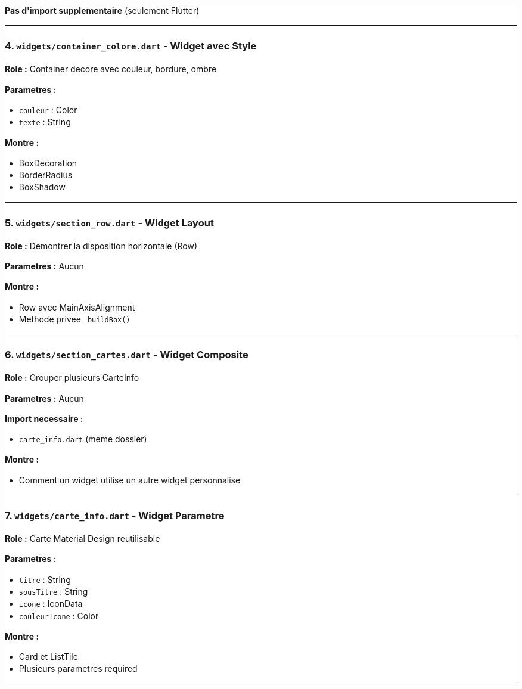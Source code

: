 **Pas d'import supplementaire** (seulement Flutter)

---

### 4. `widgets/container_colore.dart` - Widget avec Style

**Role :** Container decore avec couleur, bordure, ombre

**Parametres :**
- `couleur` : Color
- `texte` : String

**Montre :**
- BoxDecoration
- BorderRadius
- BoxShadow

---

### 5. `widgets/section_row.dart` - Widget Layout

**Role :** Demontrer la disposition horizontale (Row)

**Parametres :** Aucun

**Montre :**
- Row avec MainAxisAlignment
- Methode privee `_buildBox()`

---

### 6. `widgets/section_cartes.dart` - Widget Composite

**Role :** Grouper plusieurs CarteInfo

**Parametres :** Aucun

**Import necessaire :**
- `carte_info.dart` (meme dossier)

**Montre :**
- Comment un widget utilise un autre widget personnalise

---

### 7. `widgets/carte_info.dart` - Widget Parametre

**Role :** Carte Material Design reutilisable

**Parametres :**
- `titre` : String
- `sousTitre` : String
- `icone` : IconData
- `couleurIcone` : Color

**Montre :**
- Card et ListTile
- Plusieurs parametres required

---